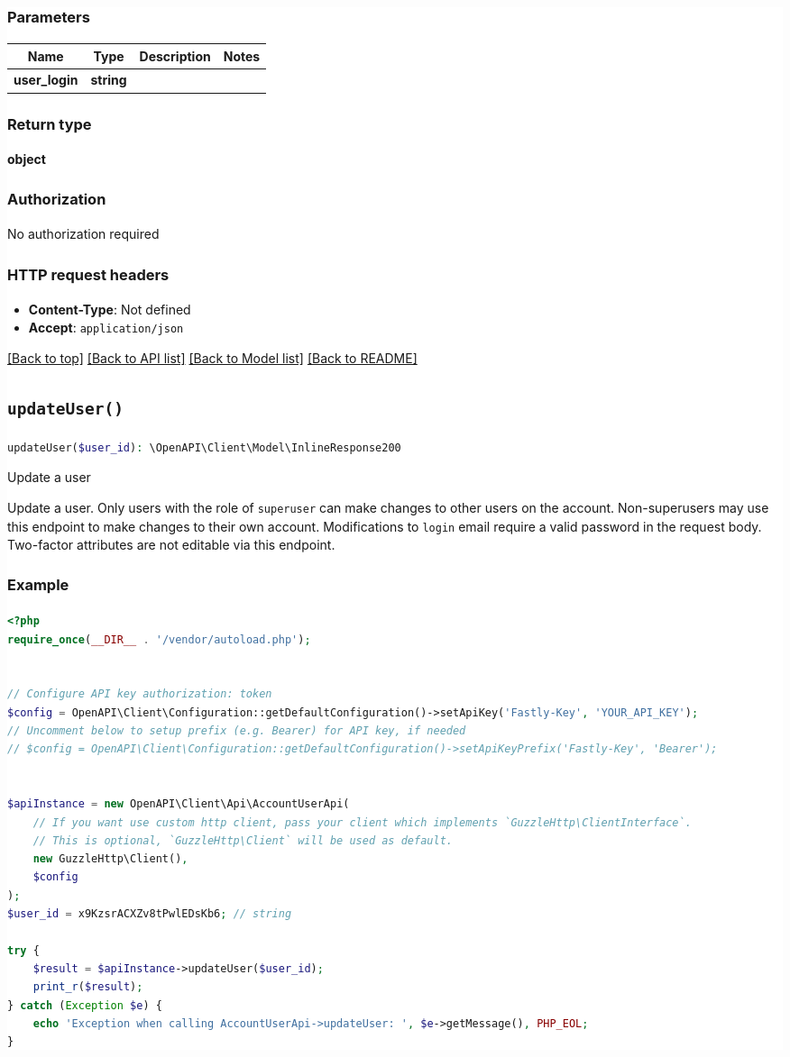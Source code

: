 ### Parameters

Name | Type | Description  | Notes
------------- | ------------- | ------------- | -------------
 **user_login** | **string**|  |

### Return type

**object**

### Authorization

No authorization required

### HTTP request headers

- **Content-Type**: Not defined
- **Accept**: `application/json`

[[Back to top]](#) [[Back to API list]](../../README.md#endpoints)
[[Back to Model list]](../../README.md#models)
[[Back to README]](../../README.md)

## `updateUser()`

```php
updateUser($user_id): \OpenAPI\Client\Model\InlineResponse200
```

Update a user

Update a user. Only users with the role of `superuser` can make changes to other users on the account. Non-superusers may use this endpoint to make changes to their own account. Modifications to `login` email require a valid password in the request body. Two-factor attributes are not editable via this endpoint.

### Example

```php
<?php
require_once(__DIR__ . '/vendor/autoload.php');


// Configure API key authorization: token
$config = OpenAPI\Client\Configuration::getDefaultConfiguration()->setApiKey('Fastly-Key', 'YOUR_API_KEY');
// Uncomment below to setup prefix (e.g. Bearer) for API key, if needed
// $config = OpenAPI\Client\Configuration::getDefaultConfiguration()->setApiKeyPrefix('Fastly-Key', 'Bearer');


$apiInstance = new OpenAPI\Client\Api\AccountUserApi(
    // If you want use custom http client, pass your client which implements `GuzzleHttp\ClientInterface`.
    // This is optional, `GuzzleHttp\Client` will be used as default.
    new GuzzleHttp\Client(),
    $config
);
$user_id = x9KzsrACXZv8tPwlEDsKb6; // string

try {
    $result = $apiInstance->updateUser($user_id);
    print_r($result);
} catch (Exception $e) {
    echo 'Exception when calling AccountUserApi->updateUser: ', $e->getMessage(), PHP_EOL;
}
```